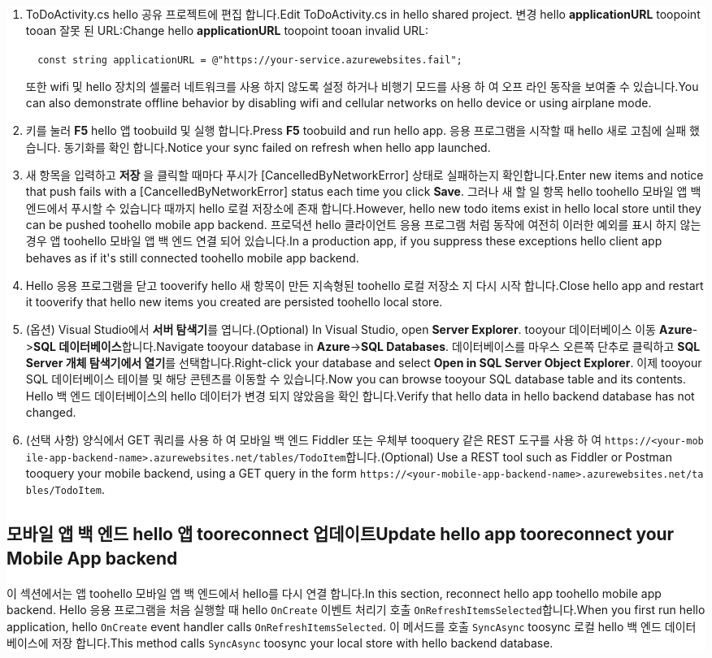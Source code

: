 1. <span data-ttu-id="42593-127">ToDoActivity.cs hello 공유 프로젝트에 편집 합니다.</span><span class="sxs-lookup"><span data-stu-id="42593-127">Edit ToDoActivity.cs in hello shared project.</span></span> <span data-ttu-id="42593-128">변경 hello **applicationURL** toopoint tooan 잘못 된 URL:</span><span class="sxs-lookup"><span data-stu-id="42593-128">Change hello **applicationURL** toopoint tooan invalid URL:</span></span>

         const string applicationURL = @"https://your-service.azurewebsites.fail";

    <span data-ttu-id="42593-129">또한 wifi 및 hello 장치의 셀룰러 네트워크를 사용 하지 않도록 설정 하거나 비행기 모드를 사용 하 여 오프 라인 동작을 보여줄 수 있습니다.</span><span class="sxs-lookup"><span data-stu-id="42593-129">You can also demonstrate offline behavior by disabling wifi and cellular networks on hello device or using airplane mode.</span></span>
2. <span data-ttu-id="42593-130">키를 눌러 **F5** hello 앱 toobuild 및 실행 합니다.</span><span class="sxs-lookup"><span data-stu-id="42593-130">Press **F5** toobuild and run hello app.</span></span> <span data-ttu-id="42593-131">응용 프로그램을 시작할 때 hello 새로 고침에 실패 했습니다. 동기화를 확인 합니다.</span><span class="sxs-lookup"><span data-stu-id="42593-131">Notice your sync failed on refresh when hello app launched.</span></span>
3. <span data-ttu-id="42593-132">새 항목을 입력하고 **저장** 을 클릭할 때마다 푸시가 [CancelledByNetworkError] 상태로 실패하는지 확인합니다.</span><span class="sxs-lookup"><span data-stu-id="42593-132">Enter new items and notice that push fails with a [CancelledByNetworkError] status each time you click **Save**.</span></span> <span data-ttu-id="42593-133">그러나 새 할 일 항목 hello toohello 모바일 앱 백 엔드에서 푸시할 수 있습니다 때까지 hello 로컬 저장소에 존재 합니다.</span><span class="sxs-lookup"><span data-stu-id="42593-133">However, hello new todo items exist in hello local store until they can be pushed toohello mobile app backend.</span></span>  <span data-ttu-id="42593-134">프로덕션 hello 클라이언트 응용 프로그램 처럼 동작에 여전히 이러한 예외를 표시 하지 않는 경우 앱 toohello 모바일 앱 백 엔드 연결 되어 있습니다.</span><span class="sxs-lookup"><span data-stu-id="42593-134">In a production app, if you suppress these exceptions hello client app behaves as if it's still connected toohello mobile app backend.</span></span>
4. <span data-ttu-id="42593-135">Hello 응용 프로그램을 닫고 tooverify hello 새 항목이 만든 지속형된 toohello 로컬 저장소 지 다시 시작 합니다.</span><span class="sxs-lookup"><span data-stu-id="42593-135">Close hello app and restart it tooverify that hello new items you created are persisted toohello local store.</span></span>
5. <span data-ttu-id="42593-136">(옵션) Visual Studio에서 **서버 탐색기**를 엽니다.</span><span class="sxs-lookup"><span data-stu-id="42593-136">(Optional) In Visual Studio, open **Server Explorer**.</span></span> <span data-ttu-id="42593-137">tooyour 데이터베이스 이동 **Azure**->**SQL 데이터베이스**합니다.</span><span class="sxs-lookup"><span data-stu-id="42593-137">Navigate tooyour database in **Azure**->**SQL Databases**.</span></span> <span data-ttu-id="42593-138">데이터베이스를 마우스 오른쪽 단추로 클릭하고 **SQL Server 개체 탐색기에서 열기**를 선택합니다.</span><span class="sxs-lookup"><span data-stu-id="42593-138">Right-click your database and select **Open in SQL Server Object Explorer**.</span></span> <span data-ttu-id="42593-139">이제 tooyour SQL 데이터베이스 테이블 및 해당 콘텐츠를 이동할 수 있습니다.</span><span class="sxs-lookup"><span data-stu-id="42593-139">Now you can browse tooyour SQL database table and its contents.</span></span> <span data-ttu-id="42593-140">Hello 백 엔드 데이터베이스의 hello 데이터가 변경 되지 않았음을 확인 합니다.</span><span class="sxs-lookup"><span data-stu-id="42593-140">Verify that hello data in hello backend database has not changed.</span></span>
6. <span data-ttu-id="42593-141">(선택 사항) 양식에서 GET 쿼리를 사용 하 여 모바일 백 엔드 Fiddler 또는 우체부 tooquery 같은 REST 도구를 사용 하 여 `https://<your-mobile-app-backend-name>.azurewebsites.net/tables/TodoItem`합니다.</span><span class="sxs-lookup"><span data-stu-id="42593-141">(Optional) Use a REST tool such as Fiddler or Postman tooquery your mobile backend, using a GET query in the form `https://<your-mobile-app-backend-name>.azurewebsites.net/tables/TodoItem`.</span></span>

## <span data-ttu-id="42593-142"><a name="update-online-app"></a>모바일 앱 백 엔드 hello 앱 tooreconnect 업데이트</span><span class="sxs-lookup"><span data-stu-id="42593-142"><a name="update-online-app"></a>Update hello app tooreconnect your Mobile App backend</span></span>
<span data-ttu-id="42593-143">이 섹션에서는 앱 toohello 모바일 앱 백 엔드에서 hello를 다시 연결 합니다.</span><span class="sxs-lookup"><span data-stu-id="42593-143">In this section, reconnect hello app toohello mobile app backend.</span></span> <span data-ttu-id="42593-144">Hello 응용 프로그램을 처음 실행할 때 hello `OnCreate` 이벤트 처리기 호출 `OnRefreshItemsSelected`합니다.</span><span class="sxs-lookup"><span data-stu-id="42593-144">When you first run hello application, hello `OnCreate` event handler calls `OnRefreshItemsSelected`.</span></span> <span data-ttu-id="42593-145">이 메서드를 호출 `SyncAsync` toosync 로컬 hello 백 엔드 데이터베이스에 저장 합니다.</span><span class="sxs-lookup"><span data-stu-id="42593-145">This method calls `SyncAsync` toosync your local store with hello backend database.</span></span>


[Xamarin Android 앱 만들기]: ../app-service-mobile-xamarin-android-get-started.md
[Azure 모바일 앱에서 데이터 동기화를 오프 라인]: ../app-service-mobile-offline-data-sync.md
[Xamarin Android 앱 만들기]: app-service-mobile-xamarin-android-get-started.md
[Azure 모바일 앱에서 오프라인 데이터 동기화]: app-service-mobile-offline-data-sync.md
[Xamarin Studio]: http://xamarin.com/download
[Xamarin extension]: http://xamarin.com/visual-studio
[SyncContext]: https://msdn.microsoft.com/library/azure/microsoft.windowsazure.mobileservices.mobileserviceclient.synccontext(v=azure.10).aspx
[8]: app-service-mobile-dotnet-how-to-use-client-library.md